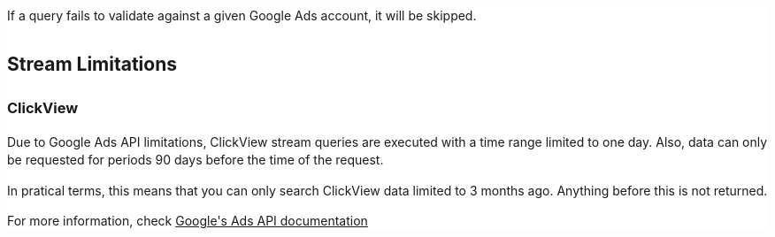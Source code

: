 If a query fails to validate against a given Google Ads account, it will be skipped.

## Stream Limitations

### ClickView

Due to Google Ads API limitations, ClickView stream queries are executed with a time range limited to one day.
Also, data can only be requested for periods 90 days before the time of the request.

In pratical terms, this means that you can only search ClickView data limited to 3 months ago. Anything before this is not returned.

For more information, check [Google's Ads API documentation](https://developers.google.com/google-ads/api/fields/v15/click_view)
